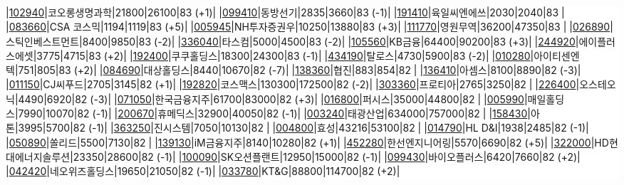 |[102940](https://finance.daum.net/quotes/A102940)|코오롱생명과학|21800|26100|83 (+1)|
|[099410](https://finance.daum.net/quotes/A099410)|동방선기|2835|3660|83 (-1)|
|[191410](https://finance.daum.net/quotes/A191410)|육일씨엔에쓰|2030|2040|83 |
|[083660](https://finance.daum.net/quotes/A083660)|CSA 코스믹|1194|1119|83 (+5)|
|[005945](https://finance.daum.net/quotes/A005945)|NH투자증권우|10250|13880|83 (+3)|
|[111770](https://finance.daum.net/quotes/A111770)|영원무역|36200|47350|83 |
|[026890](https://finance.daum.net/quotes/A026890)|스틱인베스트먼트|8400|9850|83 (-2)|
|[336040](https://finance.daum.net/quotes/A336040)|타스컴|5000|4500|83 (-2)|
|[105560](https://finance.daum.net/quotes/A105560)|KB금융|64400|90200|83 (+3)|
|[244920](https://finance.daum.net/quotes/A244920)|에이플러스에셋|3775|4715|83 (+2)|
|[192400](https://finance.daum.net/quotes/A192400)|쿠쿠홀딩스|18300|24300|83 (-1)|
|[434190](https://finance.daum.net/quotes/A434190)|탈로스|4730|5900|83 (-2)|
|[010280](https://finance.daum.net/quotes/A010280)|아이티센엔텍|751|805|83 (+2)|
|[084690](https://finance.daum.net/quotes/A084690)|대상홀딩스|8440|10670|82 (-7)|
|[138360](https://finance.daum.net/quotes/A138360)|협진|883|854|82 |
|[136410](https://finance.daum.net/quotes/A136410)|아셈스|8100|8890|82 (-3)|
|[011150](https://finance.daum.net/quotes/A011150)|CJ씨푸드|2705|3145|82 (+1)|
|[192820](https://finance.daum.net/quotes/A192820)|코스맥스|130300|172500|82 (-2)|
|[303360](https://finance.daum.net/quotes/A303360)|프로티아|2765|3250|82 |
|[226400](https://finance.daum.net/quotes/A226400)|오스테오닉|4490|6920|82 (-3)|
|[071050](https://finance.daum.net/quotes/A071050)|한국금융지주|61700|83000|82 (+3)|
|[016800](https://finance.daum.net/quotes/A016800)|퍼시스|35000|44800|82 |
|[005990](https://finance.daum.net/quotes/A005990)|매일홀딩스|7990|10070|82 (-1)|
|[200670](https://finance.daum.net/quotes/A200670)|휴메딕스|32900|40050|82 (-1)|
|[003240](https://finance.daum.net/quotes/A003240)|태광산업|634000|757000|82 |
|[158430](https://finance.daum.net/quotes/A158430)|아톤|3995|5700|82 (-1)|
|[363250](https://finance.daum.net/quotes/A363250)|진시스템|7050|10130|82 |
|[004800](https://finance.daum.net/quotes/A004800)|효성|43216|53100|82 |
|[014790](https://finance.daum.net/quotes/A014790)|HL D&I|1938|2485|82 (-1)|
|[050890](https://finance.daum.net/quotes/A050890)|쏠리드|5500|7130|82 |
|[139130](https://finance.daum.net/quotes/A139130)|iM금융지주|8140|10280|82 (+1)|
|[452280](https://finance.daum.net/quotes/A452280)|한선엔지니어링|5570|6690|82 (+5)|
|[322000](https://finance.daum.net/quotes/A322000)|HD현대에너지솔루션|23350|28600|82 (-1)|
|[100090](https://finance.daum.net/quotes/A100090)|SK오션플랜트|12950|15000|82 (-1)|
|[099430](https://finance.daum.net/quotes/A099430)|바이오플러스|6420|7660|82 (+2)|
|[042420](https://finance.daum.net/quotes/A042420)|네오위즈홀딩스|19650|21050|82 (-1)|
|[033780](https://finance.daum.net/quotes/A033780)|KT&G|88800|114700|82 (+2)|